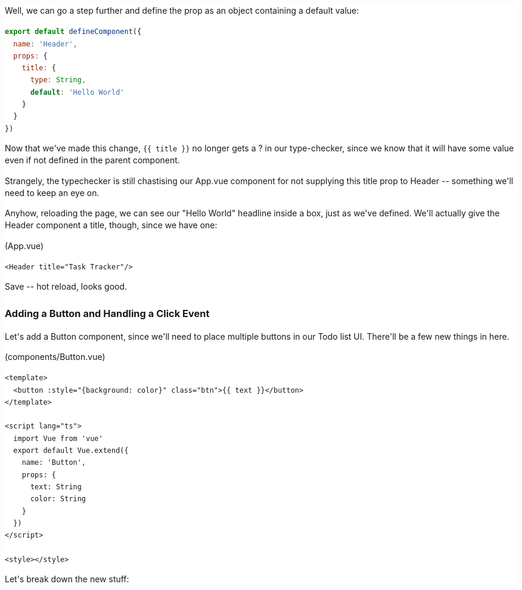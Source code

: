 Well, we can go a step further and define the prop as an object containing a default value:

```js
export default defineComponent({
  name: 'Header',
  props: {
    title: {
      type: String,
      default: 'Hello World'
    }
  }
})
```

Now that we've made this change, ```{{ title }}``` no longer gets a ? in our type-checker, since we know that it will have some value even if not defined in the parent component. 

Strangely, the typechecker is still chastising our App.vue component for not supplying this title prop to Header -- something we'll need to keep an eye on.

Anyhow, reloading the page, we can see our "Hello World" headline inside a box, just as we've defined. We'll actually give the Header component a title, though, since we have one:

(App.vue)
```
<Header title="Task Tracker"/>
```

Save -- hot reload, looks good.

### Adding a Button and Handling a Click Event

Let's add a Button component, since we'll need to place multiple buttons in our Todo list UI. There'll be a few new things in here.

(components/Button.vue)
```vue
<template>
  <button :style="{background: color}" class="btn">{{ text }}</button>
</template>

<script lang="ts">
  import Vue from 'vue'
  export default Vue.extend({
    name: 'Button',
    props: {
      text: String
      color: String
    }
  })
</script>

<style></style>
```

Let's break down the new stuff:

